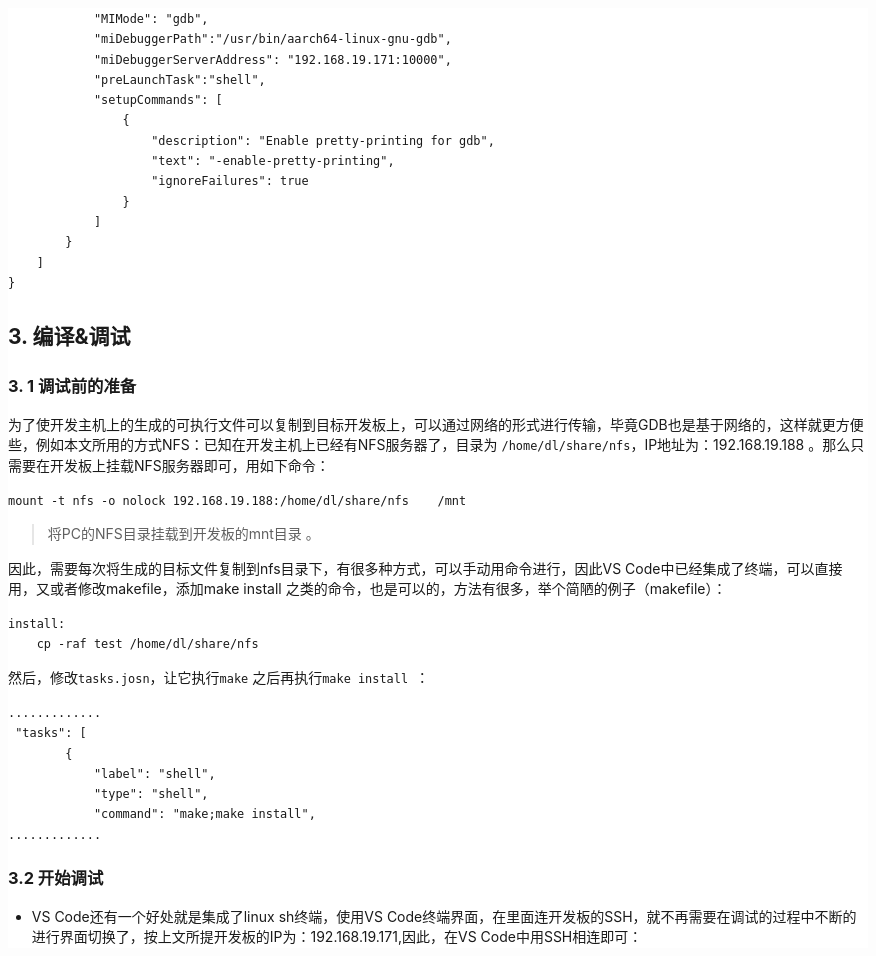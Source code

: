 ```
            "MIMode": "gdb",
            "miDebuggerPath":"/usr/bin/aarch64-linux-gnu-gdb",
            "miDebuggerServerAddress": "192.168.19.171:10000",
            "preLaunchTask":"shell",
            "setupCommands": [
                {
                    "description": "Enable pretty-printing for gdb",
                    "text": "-enable-pretty-printing",
                    "ignoreFailures": true
                }
            ]
        }
    ]
}
```

## 3. 编译&调试

### 3. 1 调试前的准备

为了使开发主机上的生成的可执行文件可以复制到目标开发板上，可以通过网络的形式进行传输，毕竟GDB也是基于网络的，这样就更方便些，例如本文所用的方式NFS：已知在开发主机上已经有NFS服务器了，目录为 `/home/dl/share/nfs`，IP地址为：192.168.19.188  。那么只需要在开发板上挂载NFS服务器即可，用如下命令：
```
mount -t nfs -o nolock 192.168.19.188:/home/dl/share/nfs    /mnt
```
> 将PC的NFS目录挂载到开发板的mnt目录 。

因此，需要每次将生成的目标文件复制到nfs目录下，有很多种方式，可以手动用命令进行，因此VS Code中已经集成了终端，可以直接用，又或者修改makefile，添加make install 之类的命令，也是可以的，方法有很多，举个简陋的例子（makefile）：
```
install:
    cp -raf test /home/dl/share/nfs
```
然后，修改`tasks.josn`，让它执行`make` 之后再执行`make install `：
```
.............
 "tasks": [
        {
            "label": "shell",
            "type": "shell",
            "command": "make;make install",
.............
```

### 3.2 开始调试

* VS Code还有一个好处就是集成了linux sh终端，使用VS Code终端界面，在里面连开发板的SSH，就不再需要在调试的过程中不断的进行界面切换了，按上文所提开发板的IP为：192.168.19.171,因此，在VS Code中用SSH相连即可：